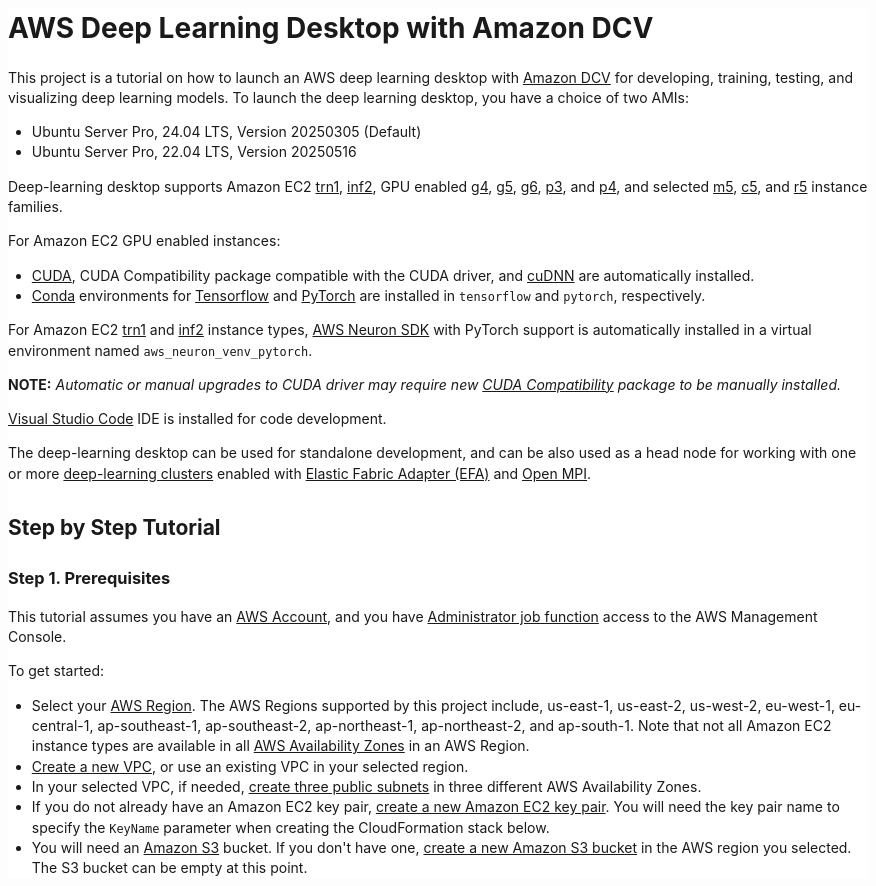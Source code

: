 # AWS Deep Learning Desktop with Amazon DCV

This project is a tutorial on how to launch an AWS deep learning desktop with [Amazon DCV](https://aws.amazon.com/hpc/dcv/) for developing, training, testing, and visualizing deep learning models. To launch the deep learning desktop, you have a choice of two AMIs:

* Ubuntu Server Pro, 24.04 LTS, Version 20250305 (Default)
* Ubuntu Server Pro, 22.04 LTS, Version 20250516 

Deep-learning desktop supports Amazon EC2 [trn1](https://aws.amazon.com/ec2/instance-types/trn1/), [inf2](https://aws.amazon.com/ec2/instance-types/inf2/), GPU enabled [g4](https://aws.amazon.com/ec2/instance-types/g4/), [g5](https://aws.amazon.com/ec2/instance-types/g5/), [g6](https://aws.amazon.com/ec2/instance-types/g6/), [p3](https://aws.amazon.com/ec2/instance-types/p3/), and [p4](https://aws.amazon.com/ec2/instance-types/p4/), and selected [m5](https://aws.amazon.com/ec2/instance-types/m5/), [c5](https://aws.amazon.com/ec2/instance-types/c5/), and [r5](https://aws.amazon.com/ec2/instance-types/r5/) instance families.

For Amazon EC2 GPU enabled instances:

* [CUDA](https://developer.nvidia.com/cuda-toolkit), CUDA Compatibility package compatible with the CUDA driver, and [cuDNN](https://developer.nvidia.com/cudnn) are automatically installed.
* [Conda](https://docs.conda.io/en/latest/miniconda.html) environments for [Tensorflow](https://www.tensorflow.org/) and [PyTorch](https://pytorch.org/) are installed in `tensorflow` and `pytorch`, respectively.

For Amazon EC2 [trn1](https://aws.amazon.com/ec2/instance-types/trn1/) and [inf2](https://aws.amazon.com/ec2/instance-types/inf2/) instance types, [AWS Neuron SDK](https://awsdocs-neuron.readthedocs-hosted.com/en/latest/) with PyTorch support is automatically installed in a virtual environment named `aws_neuron_venv_pytorch`.

**NOTE:** *Automatic or manual upgrades to CUDA driver may require new [CUDA Compatibility](https://docs.nvidia.com/deploy/cuda-compatibility/index.html) package to be manually installed.*

[Visual Studio Code](https://code.visualstudio.com/) IDE is installed for code development.

The deep-learning desktop can be used for standalone development, and can be also used as a head node for working with one or more [deep-learning clusters](#launching-deep-learning-cluster-with-efa-and-open-mpi) enabled with [Elastic Fabric Adapter (EFA)](https://aws.amazon.com/hpc/efa/) and [Open MPI](https://www.open-mpi.org/). 

## Step by Step Tutorial

### Step 1. <a name="Prerequisites"></a> Prerequisites
This tutorial assumes you have an [AWS Account](https://aws.amazon.com/account/), and you have [Administrator job function](https://docs.aws.amazon.com/IAM/latest/UserGuide/access_policies_job-functions.html) access to the AWS Management Console.

To get started:

* Select your [AWS Region](https://docs.aws.amazon.com/AWSEC2/latest/UserGuide/using-regions-availability-zones.html). The AWS Regions supported by this project include, us-east-1, us-east-2, us-west-2, eu-west-1, eu-central-1, ap-southeast-1, ap-southeast-2, ap-northeast-1, ap-northeast-2, and ap-south-1. Note that not all Amazon EC2 instance types are available in all [AWS Availability Zones](https://docs.aws.amazon.com/AWSEC2/latest/UserGuide/using-regions-availability-zones.html) in an AWS Region.
* [Create a new VPC](https://docs.aws.amazon.com/vpc/latest/userguide/create-vpc.html#create-vpc-only), or use an existing VPC in your selected region.
* In your selected VPC, if needed, [create three public subnets](https://docs.aws.amazon.com/vpc/latest/userguide/create-subnets.html) in three different AWS Availability Zones. 
* If you do not already have an Amazon EC2 key pair, [create a new Amazon EC2 key pair](https://docs.aws.amazon.com/AWSEC2/latest/UserGuide/ec2-key-pairs.html#prepare-key-pair). You will need the key pair name to specify the ```KeyName``` parameter when creating the CloudFormation stack below.
* You will need an [Amazon S3](https://aws.amazon.com/s3/) bucket. If you don't have one, [create a new Amazon S3 bucket](https://docs.aws.amazon.com/AmazonS3/latest/userguide/create-bucket-overview.html) in the AWS region you selected. The S3 bucket can be empty at this point.